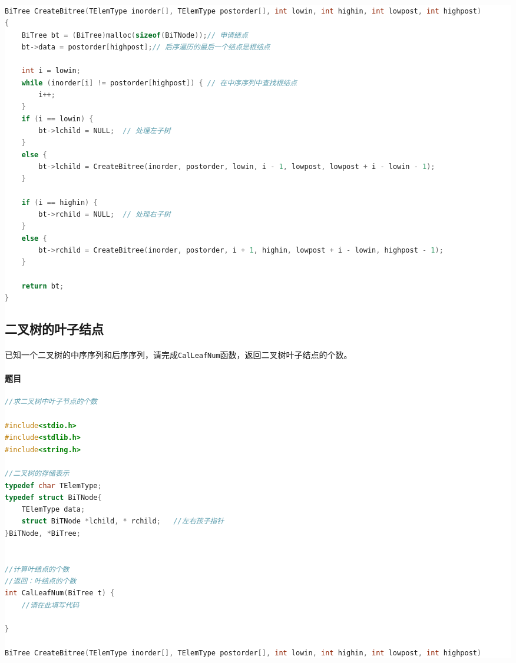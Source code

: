 ```c
BiTree CreateBitree(TElemType inorder[], TElemType postorder[], int lowin, int highin, int lowpost, int highpost)
{
	BiTree bt = (BiTree)malloc(sizeof(BiTNode));// 申请结点
	bt->data = postorder[highpost];// 后序遍历的最后一个结点是根结点

	int i = lowin;
	while (inorder[i] != postorder[highpost]) { // 在中序序列中查找根结点
		i++;
	}
	if (i == lowin) {
		bt->lchild = NULL;  // 处理左子树
	}
	else {
		bt->lchild = CreateBitree(inorder, postorder, lowin, i - 1, lowpost, lowpost + i - lowin - 1);
	}
	
	if (i == highin) {
		bt->rchild = NULL;  // 处理右子树
	}
	else {
		bt->rchild = CreateBitree(inorder, postorder, i + 1, highin, lowpost + i - lowin, highpost - 1);
	}

	return bt;
}
```





## 二叉树的叶子结点

已知一个二叉树的中序序列和后序序列，请完成`CalLeafNum`函数，返回二叉树叶子结点的个数。



#### 题目

```c
//求二叉树中叶子节点的个数

#include<stdio.h>
#include<stdlib.h>
#include<string.h>

//二叉树的存储表示 
typedef char TElemType;
typedef struct BiTNode{
	TElemType data;
	struct BiTNode *lchild, * rchild;	//左右孩子指针 
}BiTNode, *BiTree;


//计算叶结点的个数 
//返回：叶结点的个数 
int CalLeafNum(BiTree t) {
	//请在此填写代码 

}

BiTree CreateBitree(TElemType inorder[], TElemType postorder[], int lowin, int highin, int lowpost, int highpost)
```